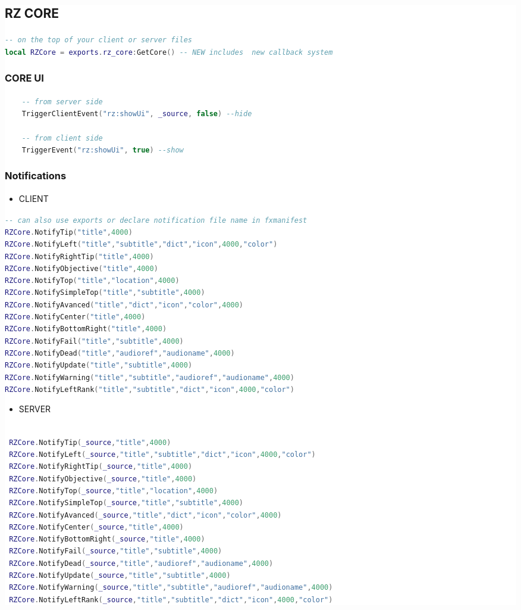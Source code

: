 ## RZ CORE

```lua
-- on the top of your client or server files
local RZCore = exports.rz_core:GetCore() -- NEW includes  new callback system
```
### CORE UI

```lua
    -- from server side
    TriggerClientEvent("rz:showUi", _source, false) --hide

    -- from client side
    TriggerEvent("rz:showUi", true) --show

```

###  Notifications

* CLIENT

```lua
-- can also use exports or declare notification file name in fxmanifest
RZCore.NotifyTip("title",4000)
RZCore.NotifyLeft("title","subtitle","dict","icon",4000,"color")
RZCore.NotifyRightTip("title",4000)
RZCore.NotifyObjective("title",4000)
RZCore.NotifyTop("title","location",4000)
RZCore.NotifySimpleTop("title","subtitle",4000)
RZCore.NotifyAvanced("title","dict","icon","color",4000)
RZCore.NotifyCenter("title",4000)
RZCore.NotifyBottomRight("title",4000)
RZCore.NotifyFail("title","subtitle",4000)
RZCore.NotifyDead("title","audioref","audioname",4000)
RZCore.NotifyUpdate("title","subtitle",4000)
RZCore.NotifyWarning("title","subtitle","audioref","audioname",4000)
RZCore.NotifyLeftRank("title","subtitle","dict","icon",4000,"color")

```

* SERVER

```lua
   
 RZCore.NotifyTip(_source,"title",4000)
 RZCore.NotifyLeft(_source,"title","subtitle","dict","icon",4000,"color")
 RZCore.NotifyRightTip(_source,"title",4000)
 RZCore.NotifyObjective(_source,"title",4000)
 RZCore.NotifyTop(_source,"title","location",4000)
 RZCore.NotifySimpleTop(_source,"title","subtitle",4000)
 RZCore.NotifyAvanced(_source,"title","dict","icon","color",4000)
 RZCore.NotifyCenter(_source,"title",4000)
 RZCore.NotifyBottomRight(_source,"title",4000)
 RZCore.NotifyFail(_source,"title","subtitle",4000)
 RZCore.NotifyDead(_source,"title","audioref","audioname",4000)
 RZCore.NotifyUpdate(_source,"title","subtitle",4000)
 RZCore.NotifyWarning(_source,"title","subtitle","audioref","audioname",4000)
 RZCore.NotifyLeftRank(_source,"title","subtitle","dict","icon",4000,"color")

```
